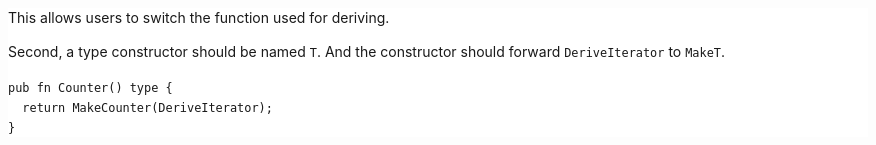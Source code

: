 This allows users to switch the function used for deriving.


Second, a type constructor should be named `T`.
And the constructor should forward `DeriveIterator` to `MakeT`.

```zig
pub fn Counter() type {
  return MakeCounter(DeriveIterator);
}
```

